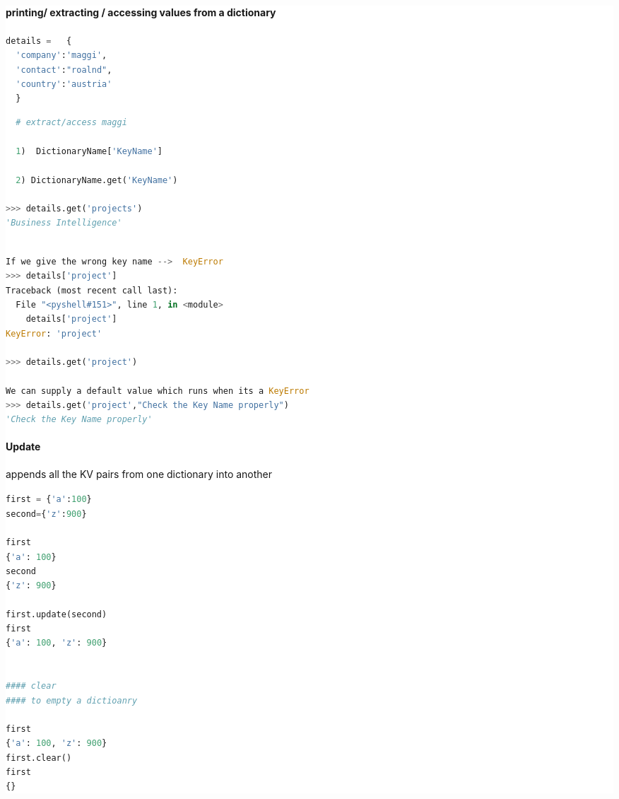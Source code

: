 
#### printing/ extracting / accessing values from a dictionary
```python
details =   {
  'company':'maggi',
  'contact':"roalnd",
  'country':'austria'
  }
```
```python
  # extract/access maggi

  1)  DictionaryName['KeyName']

  2) DictionaryName.get('KeyName')

>>> details.get('projects')
'Business Intelligence'
```
```python
 
If we give the wrong key name -->  KeyError
>>> details['project']
Traceback (most recent call last):
  File "<pyshell#151>", line 1, in <module>
    details['project']
KeyError: 'project'

>>> details.get('project')

We can supply a default value which runs when its a KeyError
>>> details.get('project',"Check the Key Name properly")
'Check the Key Name properly'

```




#### Update

appends all the KV pairs from one dictionary into another
```python
first = {'a':100}
second={'z':900}

first
{'a': 100}
second
{'z': 900}

first.update(second)
first
{'a': 100, 'z': 900}


#### clear
#### to empty a dictioanry

first
{'a': 100, 'z': 900}
first.clear()
first
{}

```